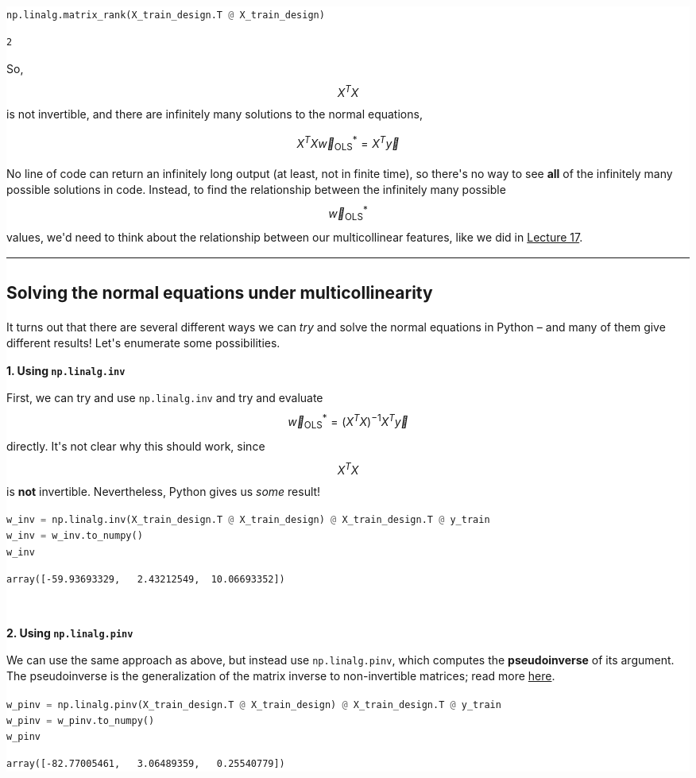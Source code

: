 ```python
np.linalg.matrix_rank(X_train_design.T @ X_train_design)
```

```
2
```

So, $$X^TX$$ is not invertible, and there are infinitely many solutions to the normal equations, 

$$X^TX \vec{w}_\text{OLS}^* = X^T \vec{y}$$

No line of code can return an infinitely long output (at least, not in finite time), so there's no way to see **all** of the infinitely many possible solutions in code. Instead, to find the relationship between the infinitely many possible $$\vec{w}^*_\text{OLS}$$ values, we'd need to think about the relationship between our multicollinear features, like we did in [Lecture 17](https://practicaldsc.org/resources/lectures/lec17/lec17-filled.html#Redundant-features).

---

## Solving the normal equations under multicollinearity

It turns out that there are several different ways we can _try_ and solve the normal equations in Python – and many of them give different results! Let's enumerate some possibilities.


**1. Using `np.linalg.inv`**

First, we can try and use `np.linalg.inv` and try and evaluate $$\vec{w}_\text{OLS}^* = (X^TX)^{-1} X^T \vec{y}$$ directly. It's not clear why this should work, since $$X^TX$$ is **not** invertible. Nevertheless, Python gives us _some_ result!

```python
w_inv = np.linalg.inv(X_train_design.T @ X_train_design) @ X_train_design.T @ y_train
w_inv = w_inv.to_numpy()
w_inv
```

```
array([-59.93693329,   2.43212549,  10.06693352])
```

<br>

**2. Using `np.linalg.pinv`**

We can use the same approach as above, but instead use `np.linalg.pinv`, which computes the **pseudoinverse** of its argument. The pseudoinverse is the generalization of the matrix inverse to non-invertible matrices; read more [here](https://en.wikipedia.org/wiki/Moore%E2%80%93Penrose_inverse).

```python
w_pinv = np.linalg.pinv(X_train_design.T @ X_train_design) @ X_train_design.T @ y_train
w_pinv = w_pinv.to_numpy()
w_pinv
```

```
array([-82.77005461,   3.06489359,   0.25540779])
```
